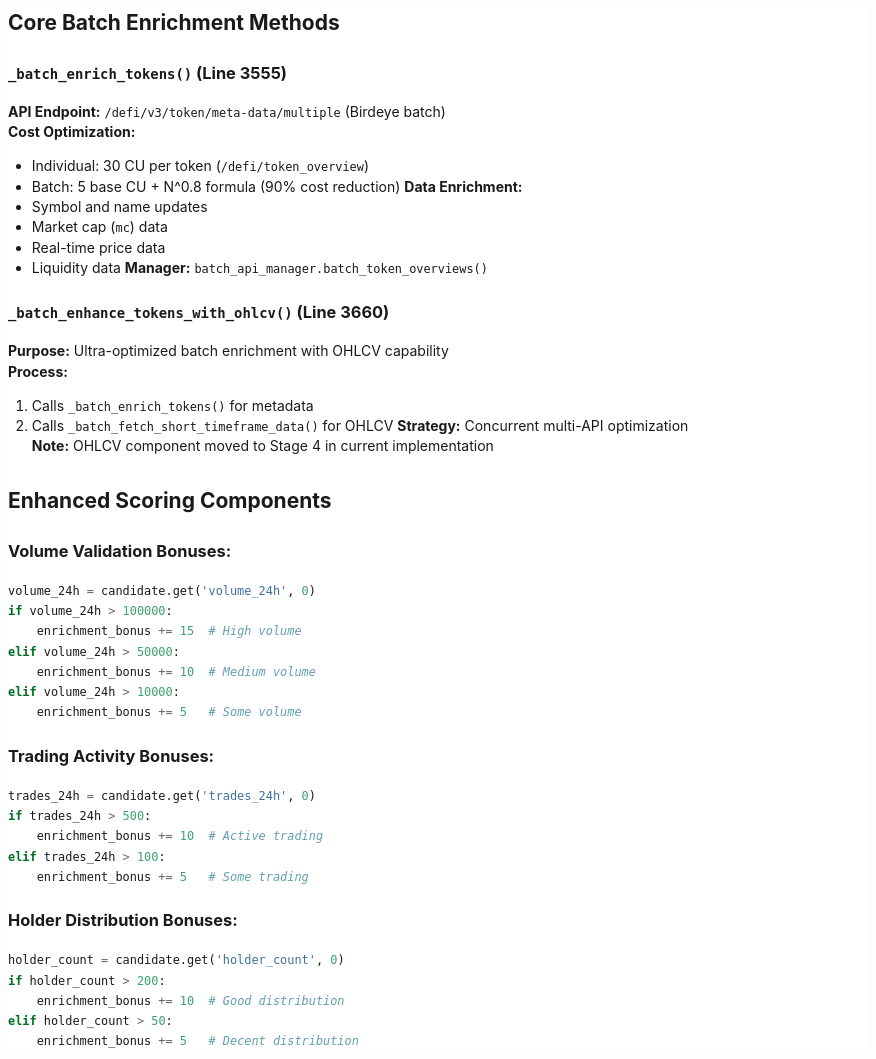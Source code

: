 ## Core Batch Enrichment Methods

### **`_batch_enrich_tokens()`** (Line 3555)
**API Endpoint:** `/defi/v3/token/meta-data/multiple` (Birdeye batch)  
**Cost Optimization:**
- Individual: 30 CU per token (`/defi/token_overview`)
- Batch: 5 base CU + N^0.8 formula (90% cost reduction)
**Data Enrichment:**
- Symbol and name updates
- Market cap (`mc`) data
- Real-time price data  
- Liquidity data
**Manager:** `batch_api_manager.batch_token_overviews()`

### **`_batch_enhance_tokens_with_ohlcv()`** (Line 3660)
**Purpose:** Ultra-optimized batch enrichment with OHLCV capability  
**Process:**
1. Calls `_batch_enrich_tokens()` for metadata
2. Calls `_batch_fetch_short_timeframe_data()` for OHLCV
**Strategy:** Concurrent multi-API optimization  
**Note:** OHLCV component moved to Stage 4 in current implementation

## Enhanced Scoring Components

### **Volume Validation Bonuses:**
```python
volume_24h = candidate.get('volume_24h', 0)
if volume_24h > 100000:
    enrichment_bonus += 15  # High volume
elif volume_24h > 50000:
    enrichment_bonus += 10  # Medium volume  
elif volume_24h > 10000:
    enrichment_bonus += 5   # Some volume
```

### **Trading Activity Bonuses:**
```python
trades_24h = candidate.get('trades_24h', 0)
if trades_24h > 500:
    enrichment_bonus += 10  # Active trading
elif trades_24h > 100:
    enrichment_bonus += 5   # Some trading
```

### **Holder Distribution Bonuses:**
```python
holder_count = candidate.get('holder_count', 0)
if holder_count > 200:
    enrichment_bonus += 10  # Good distribution
elif holder_count > 50:
    enrichment_bonus += 5   # Decent distribution
```
